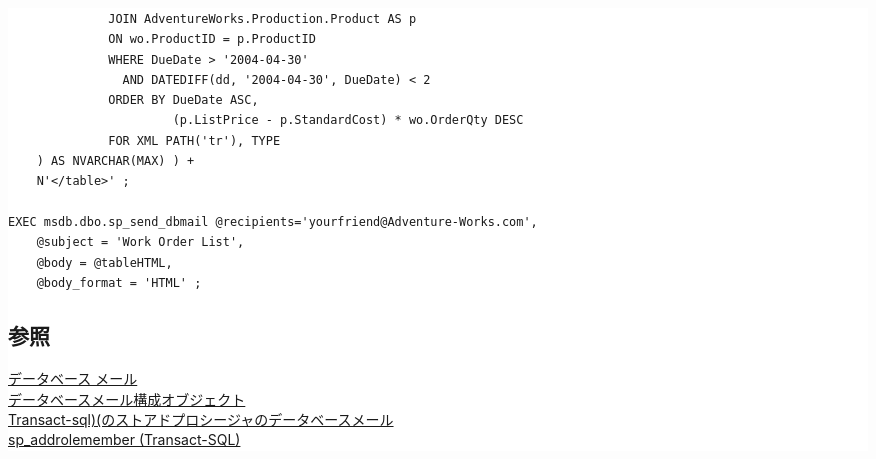 ```  
              JOIN AdventureWorks.Production.Product AS p  
              ON wo.ProductID = p.ProductID  
              WHERE DueDate > '2004-04-30'  
                AND DATEDIFF(dd, '2004-04-30', DueDate) < 2   
              ORDER BY DueDate ASC,  
                       (p.ListPrice - p.StandardCost) * wo.OrderQty DESC  
              FOR XML PATH('tr'), TYPE   
    ) AS NVARCHAR(MAX) ) +  
    N'</table>' ;  
  
EXEC msdb.dbo.sp_send_dbmail @recipients='yourfriend@Adventure-Works.com',  
    @subject = 'Work Order List',  
    @body = @tableHTML,  
    @body_format = 'HTML' ;  
```  
  
## <a name="see-also"></a>参照  
 [データベース メール](../../relational-databases/database-mail/database-mail.md)   
 [データベースメール構成オブジェクト](../../relational-databases/database-mail/database-mail-configuration-objects.md)   
 [Transact-sql&#41;&#40;のストアドプロシージャのデータベースメール ](../../relational-databases/system-stored-procedures/database-mail-stored-procedures-transact-sql.md)   
 [sp_addrolemember &#40;Transact-SQL&#41;](../../relational-databases/system-stored-procedures/sp-addrolemember-transact-sql.md)  
  
  

